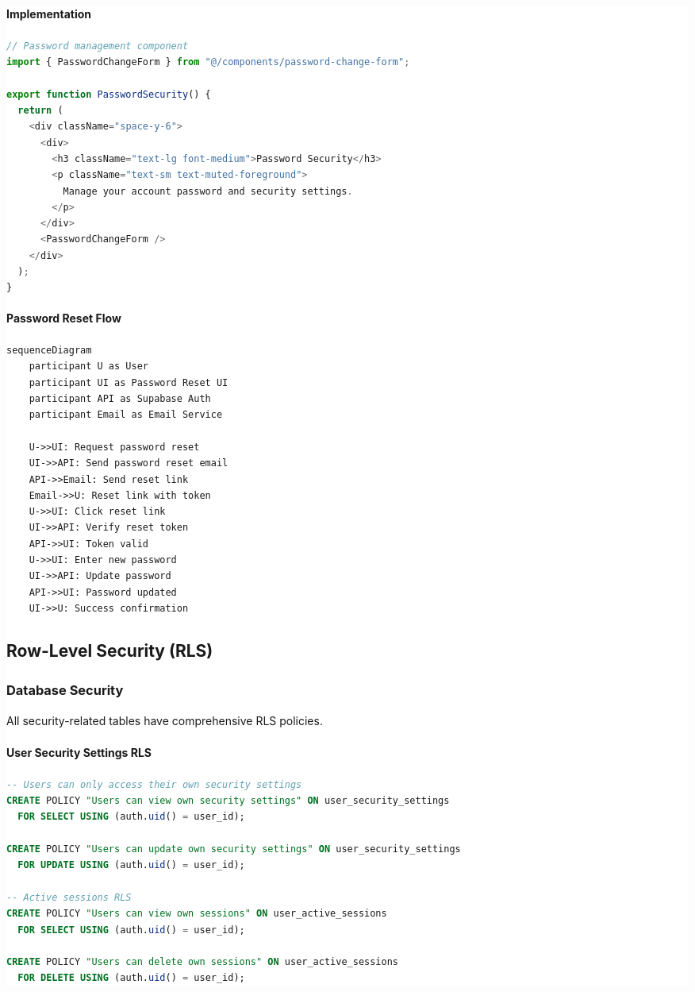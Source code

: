 #### Implementation

```typescript
// Password management component
import { PasswordChangeForm } from "@/components/password-change-form";

export function PasswordSecurity() {
  return (
    <div className="space-y-6">
      <div>
        <h3 className="text-lg font-medium">Password Security</h3>
        <p className="text-sm text-muted-foreground">
          Manage your account password and security settings.
        </p>
      </div>
      <PasswordChangeForm />
    </div>
  );
}
```

#### Password Reset Flow

```mermaid
sequenceDiagram
    participant U as User
    participant UI as Password Reset UI
    participant API as Supabase Auth
    participant Email as Email Service

    U->>UI: Request password reset
    UI->>API: Send password reset email
    API->>Email: Send reset link
    Email->>U: Reset link with token
    U->>UI: Click reset link
    UI->>API: Verify reset token
    API->>UI: Token valid
    U->>UI: Enter new password
    UI->>API: Update password
    API->>UI: Password updated
    UI->>U: Success confirmation
```

## Row-Level Security (RLS)

### Database Security

All security-related tables have comprehensive RLS policies.

#### User Security Settings RLS

```sql
-- Users can only access their own security settings
CREATE POLICY "Users can view own security settings" ON user_security_settings
  FOR SELECT USING (auth.uid() = user_id);

CREATE POLICY "Users can update own security settings" ON user_security_settings
  FOR UPDATE USING (auth.uid() = user_id);

-- Active sessions RLS
CREATE POLICY "Users can view own sessions" ON user_active_sessions
  FOR SELECT USING (auth.uid() = user_id);

CREATE POLICY "Users can delete own sessions" ON user_active_sessions
  FOR DELETE USING (auth.uid() = user_id);
```